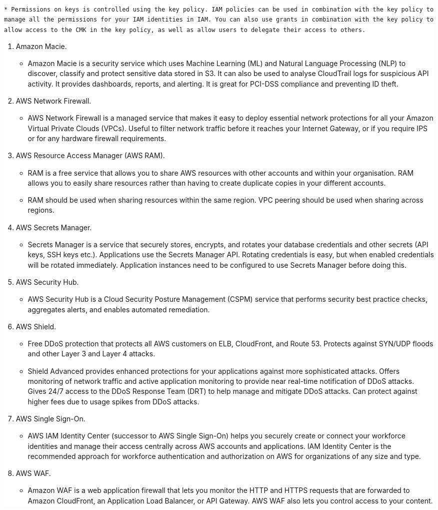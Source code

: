     * Permissions on keys is controlled using the key policy. IAM policies can be used in combination with the key policy to manage all the permissions for your IAM identities in IAM. You can also use grants in combination with the key policy to allow access to the CMK in the key policy, as well as allow users to delegate their access to others. 

1. Amazon Macie.

    * Amazon Macie is a security service which uses Machine Learning (ML) and Natural Language Processing (NLP) to discover, classify and protect sensitive data stored in S3. It can also be used to analyse CloudTrail logs for suspicious API activity. It provides dashboards, reports, and alerting. It is great for PCI-DSS compliance and preventing ID theft.

1. AWS Network Firewall.

    * AWS Network Firewall is a managed service that makes it easy to deploy essential network protections for all your Amazon Virtual Private Clouds (VPCs). Useful to filter network traffic before it reaches your Internet Gateway, or if you require IPS or for any hardware firewall requirements.

1. AWS Resource Access Manager (AWS RAM).

    * RAM is a free service that allows you to share AWS resources with other accounts and within your organisation. RAM allows you to easily share resources rather than having to create duplicate copies in your different accounts.

    * RAM should be used when sharing resources within the same region. VPC peering should be used when sharing across regions.

1. AWS Secrets Manager.

    * Secrets Manager is a service that securely stores, encrypts, and rotates your database credentials and other secrets (API keys, SSH keys etc.). Applications use the Secrets Manager API. Rotating credentials is easy, but when enabled credentials will be rotated immediately. Application instances need to be configured to use Secrets Manager before doing this.

1. AWS Security Hub.

    * AWS Security Hub is a Cloud Security Posture Management (CSPM) service that performs security best practice checks, aggregates alerts, and enables automated remediation.

1. AWS Shield.

    * Free DDoS protection that protects all AWS customers on ELB, CloudFront, and Route 53. Protects against SYN/UDP floods and other Layer 3 and Layer 4 attacks.

    * Shield Advanced provides enhanced protections for your applications against more sophisticated attacks. Offers monitoring of network traffic and active application monitoring to provide near real-time notification of DDoS attacks. Gives 24/7 access to the DDoS Response Team (DRT) to help manage and mitigate DDoS attacks. Can protect against higher fees due to usage spikes from DDoS attacks.

1. AWS Single Sign-On.

    * AWS IAM Identity Center (successor to AWS Single Sign-On) helps you securely create or connect your workforce identities and manage their access centrally across AWS accounts and applications. IAM Identity Center is the recommended approach for workforce authentication and authorization on AWS for organizations of any size and type.

1. AWS WAF.

    * Amazon WAF is a web application firewall that lets you monitor the HTTP and HTTPS requests that are forwarded to Amazon CloudFront, an Application Load Balancer, or API Gateway. AWS WAF also lets you control access to your content.

